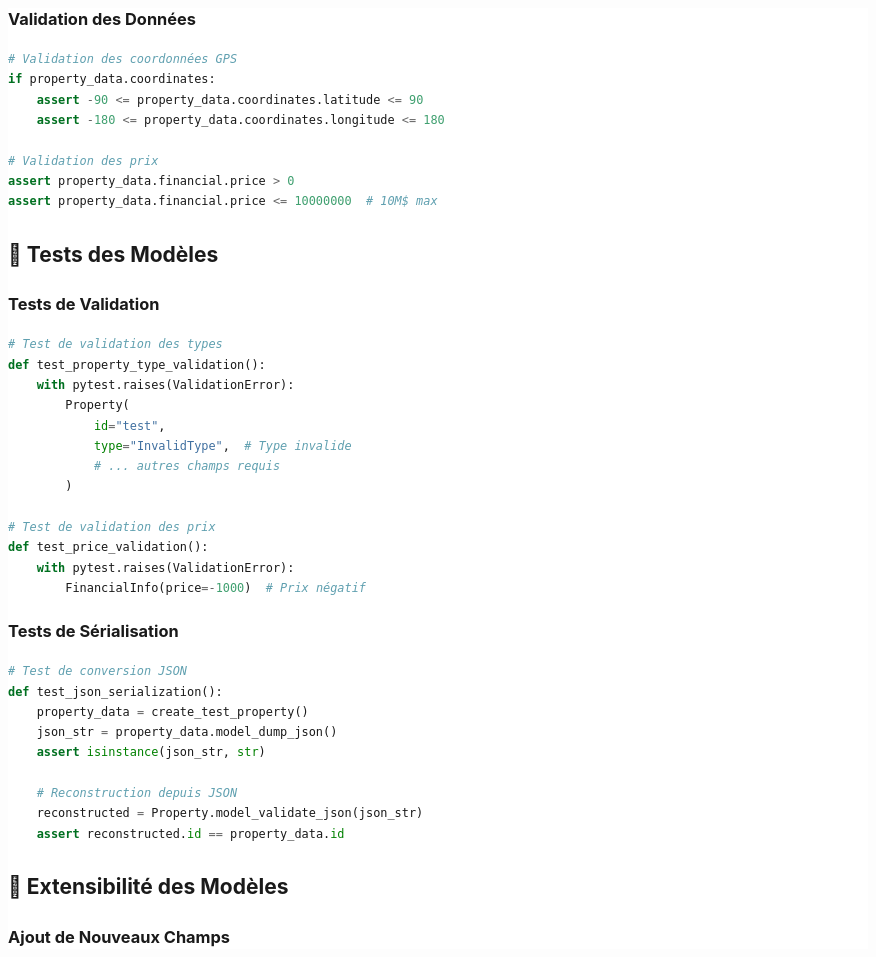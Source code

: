 ### **Validation des Données**

```python
# Validation des coordonnées GPS
if property_data.coordinates:
    assert -90 <= property_data.coordinates.latitude <= 90
    assert -180 <= property_data.coordinates.longitude <= 180

# Validation des prix
assert property_data.financial.price > 0
assert property_data.financial.price <= 10000000  # 10M$ max
```

## 🧪 Tests des Modèles

### **Tests de Validation**

```python
# Test de validation des types
def test_property_type_validation():
    with pytest.raises(ValidationError):
        Property(
            id="test",
            type="InvalidType",  # Type invalide
            # ... autres champs requis
        )

# Test de validation des prix
def test_price_validation():
    with pytest.raises(ValidationError):
        FinancialInfo(price=-1000)  # Prix négatif
```

### **Tests de Sérialisation**

```python
# Test de conversion JSON
def test_json_serialization():
    property_data = create_test_property()
    json_str = property_data.model_dump_json()
    assert isinstance(json_str, str)

    # Reconstruction depuis JSON
    reconstructed = Property.model_validate_json(json_str)
    assert reconstructed.id == property_data.id
```

## 🔧 Extensibilité des Modèles

### **Ajout de Nouveaux Champs**
